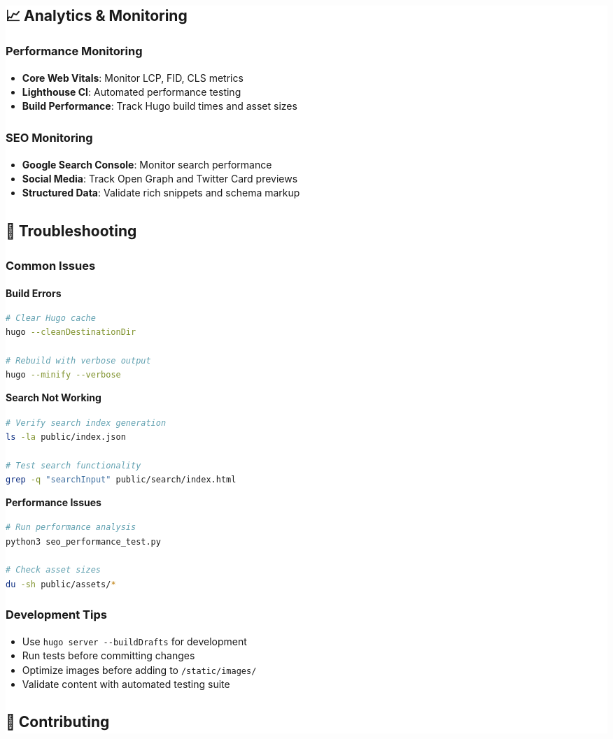 ## 📈 Analytics & Monitoring

### **Performance Monitoring**
- **Core Web Vitals**: Monitor LCP, FID, CLS metrics
- **Lighthouse CI**: Automated performance testing
- **Build Performance**: Track Hugo build times and asset sizes

### **SEO Monitoring**
- **Google Search Console**: Monitor search performance
- **Social Media**: Track Open Graph and Twitter Card previews
- **Structured Data**: Validate rich snippets and schema markup

## 🔧 Troubleshooting

### **Common Issues**

**Build Errors**
```bash
# Clear Hugo cache
hugo --cleanDestinationDir

# Rebuild with verbose output
hugo --minify --verbose
```

**Search Not Working**
```bash
# Verify search index generation
ls -la public/index.json

# Test search functionality
grep -q "searchInput" public/search/index.html
```

**Performance Issues**
```bash
# Run performance analysis
python3 seo_performance_test.py

# Check asset sizes
du -sh public/assets/*
```

### **Development Tips**

- Use `hugo server --buildDrafts` for development
- Run tests before committing changes
- Optimize images before adding to `/static/images/`
- Validate content with automated testing suite

## 🤝 Contributing
